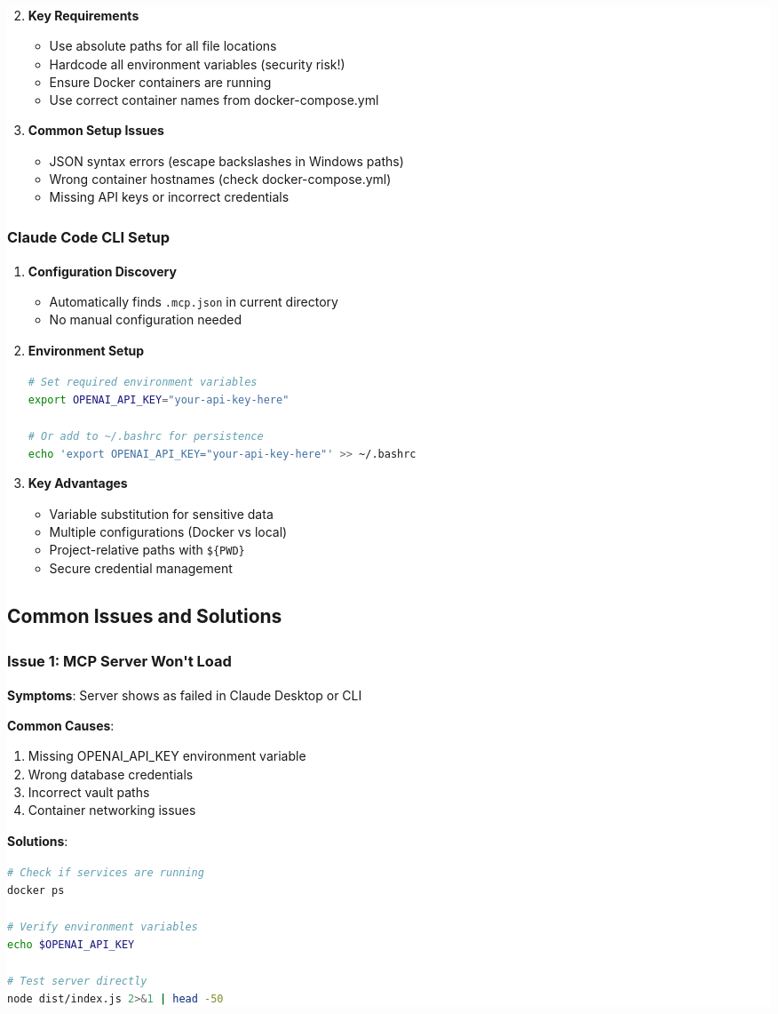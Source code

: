 2. **Key Requirements**
   - Use absolute paths for all file locations
   - Hardcode all environment variables (security risk!)
   - Ensure Docker containers are running
   - Use correct container names from docker-compose.yml

3. **Common Setup Issues**
   - JSON syntax errors (escape backslashes in Windows paths)
   - Wrong container hostnames (check docker-compose.yml)
   - Missing API keys or incorrect credentials

### Claude Code CLI Setup

1. **Configuration Discovery**
   - Automatically finds `.mcp.json` in current directory
   - No manual configuration needed

2. **Environment Setup**
   ```bash
   # Set required environment variables
   export OPENAI_API_KEY="your-api-key-here"
   
   # Or add to ~/.bashrc for persistence
   echo 'export OPENAI_API_KEY="your-api-key-here"' >> ~/.bashrc
   ```

3. **Key Advantages**
   - Variable substitution for sensitive data
   - Multiple configurations (Docker vs local)
   - Project-relative paths with `${PWD}`
   - Secure credential management

## Common Issues and Solutions

### Issue 1: MCP Server Won't Load

**Symptoms**: Server shows as failed in Claude Desktop or CLI

**Common Causes**:
1. Missing OPENAI_API_KEY environment variable
2. Wrong database credentials
3. Incorrect vault paths
4. Container networking issues

**Solutions**:
```bash
# Check if services are running
docker ps

# Verify environment variables
echo $OPENAI_API_KEY

# Test server directly
node dist/index.js 2>&1 | head -50
```
